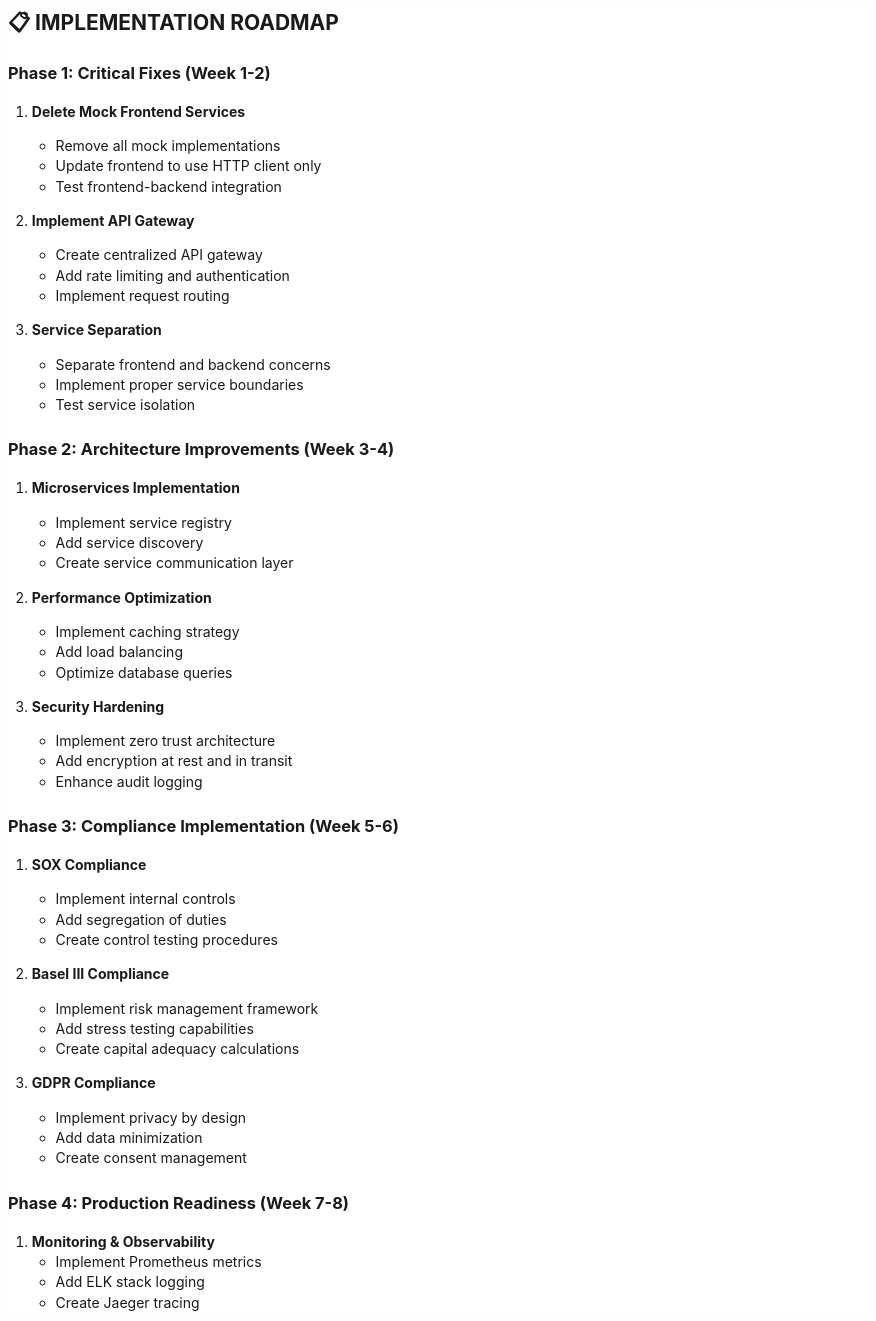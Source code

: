 
## 📋 IMPLEMENTATION ROADMAP

### **Phase 1: Critical Fixes (Week 1-2)**
1. **Delete Mock Frontend Services**
   - Remove all mock implementations
   - Update frontend to use HTTP client only
   - Test frontend-backend integration

2. **Implement API Gateway**
   - Create centralized API gateway
   - Add rate limiting and authentication
   - Implement request routing

3. **Service Separation**
   - Separate frontend and backend concerns
   - Implement proper service boundaries
   - Test service isolation

### **Phase 2: Architecture Improvements (Week 3-4)**
1. **Microservices Implementation**
   - Implement service registry
   - Add service discovery
   - Create service communication layer

2. **Performance Optimization**
   - Implement caching strategy
   - Add load balancing
   - Optimize database queries

3. **Security Hardening**
   - Implement zero trust architecture
   - Add encryption at rest and in transit
   - Enhance audit logging

### **Phase 3: Compliance Implementation (Week 5-6)**
1. **SOX Compliance**
   - Implement internal controls
   - Add segregation of duties
   - Create control testing procedures

2. **Basel III Compliance**
   - Implement risk management framework
   - Add stress testing capabilities
   - Create capital adequacy calculations

3. **GDPR Compliance**
   - Implement privacy by design
   - Add data minimization
   - Create consent management

### **Phase 4: Production Readiness (Week 7-8)**
1. **Monitoring & Observability**
   - Implement Prometheus metrics
   - Add ELK stack logging
   - Create Jaeger tracing
